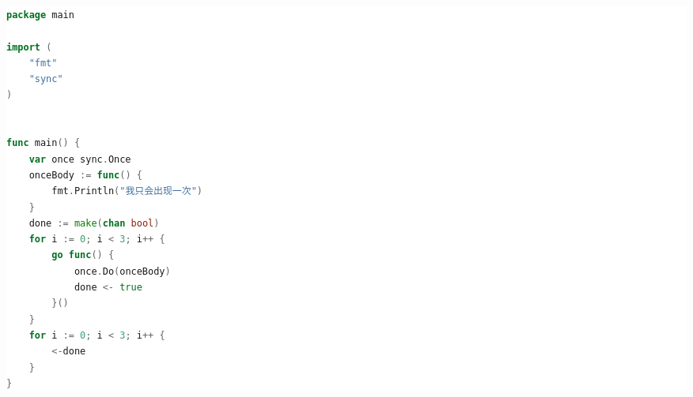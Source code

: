 ```go
package main

import (
	"fmt"
	"sync"
)


func main() {
	var once sync.Once
	onceBody := func() {
		fmt.Println("我只会出现一次")
	}
	done := make(chan bool)
	for i := 0; i < 3; i++ {
		go func() {
			once.Do(onceBody)
			done <- true
		}()
	}
	for i := 0; i < 3; i++ {
		<-done
	}
}

```
